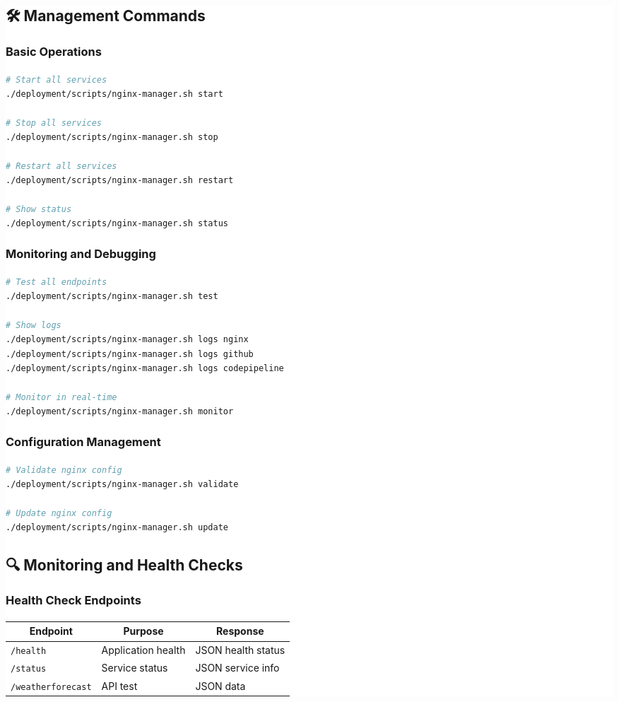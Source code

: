## 🛠️ Management Commands

### Basic Operations

```bash
# Start all services
./deployment/scripts/nginx-manager.sh start

# Stop all services
./deployment/scripts/nginx-manager.sh stop

# Restart all services
./deployment/scripts/nginx-manager.sh restart

# Show status
./deployment/scripts/nginx-manager.sh status
```

### Monitoring and Debugging

```bash
# Test all endpoints
./deployment/scripts/nginx-manager.sh test

# Show logs
./deployment/scripts/nginx-manager.sh logs nginx
./deployment/scripts/nginx-manager.sh logs github
./deployment/scripts/nginx-manager.sh logs codepipeline

# Monitor in real-time
./deployment/scripts/nginx-manager.sh monitor
```

### Configuration Management

```bash
# Validate nginx config
./deployment/scripts/nginx-manager.sh validate

# Update nginx config
./deployment/scripts/nginx-manager.sh update
```

## 🔍 Monitoring and Health Checks

### Health Check Endpoints

| Endpoint | Purpose | Response |
|----------|---------|----------|
| `/health` | Application health | JSON health status |
| `/status` | Service status | JSON service info |
| `/weatherforecast` | API test | JSON data |
